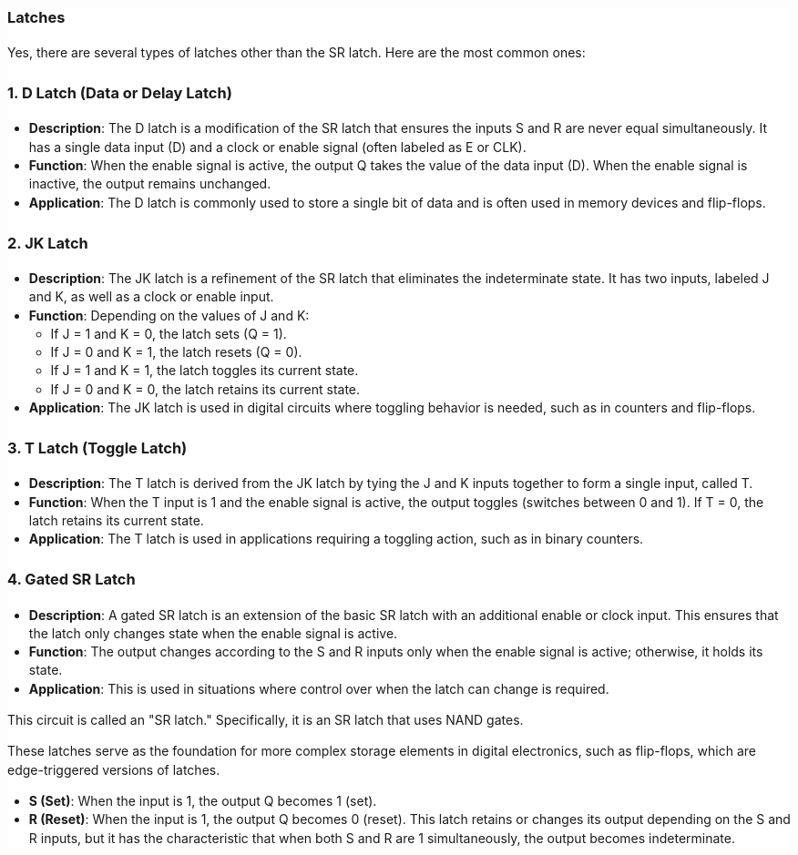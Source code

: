 ### **Latches**

Yes, there are several types of latches other than the SR latch. Here are the most common ones:

### 1. **D Latch (Data or Delay Latch)**

- **Description**: The D latch is a modification of the SR latch that ensures the inputs S and R are never equal simultaneously. It has a single data input (D) and a clock or enable signal (often labeled as E or CLK).
- **Function**: When the enable signal is active, the output Q takes the value of the data input (D). When the enable signal is inactive, the output remains unchanged.
- **Application**: The D latch is commonly used to store a single bit of data and is often used in memory devices and flip-flops.

### 2. **JK Latch**

- **Description**: The JK latch is a refinement of the SR latch that eliminates the indeterminate state. It has two inputs, labeled J and K, as well as a clock or enable input.
- **Function**: Depending on the values of J and K:
    - If J = 1 and K = 0, the latch sets (Q = 1).
    - If J = 0 and K = 1, the latch resets (Q = 0).
    - If J = 1 and K = 1, the latch toggles its current state.
    - If J = 0 and K = 0, the latch retains its current state.
- **Application**: The JK latch is used in digital circuits where toggling behavior is needed, such as in counters and flip-flops.

### 3. **T Latch (Toggle Latch)**

- **Description**: The T latch is derived from the JK latch by tying the J and K inputs together to form a single input, called T.
- **Function**: When the T input is 1 and the enable signal is active, the output toggles (switches between 0 and 1). If T = 0, the latch retains its current state.
- **Application**: The T latch is used in applications requiring a toggling action, such as in binary counters.

### 4. **Gated SR Latch**

- **Description**: A gated SR latch is an extension of the basic SR latch with an additional enable or clock input. This ensures that the latch only changes state when the enable signal is active.
- **Function**: The output changes according to the S and R inputs only when the enable signal is active; otherwise, it holds its state.
- **Application**: This is used in situations where control over when the latch can change is required.

This circuit is called an "SR latch." Specifically, it is an SR latch that uses NAND gates.

These latches serve as the foundation for more complex storage elements in digital electronics, such as flip-flops, which are edge-triggered versions of latches.

- **S (Set)**: When the input is 1, the output Q becomes 1 (set).
- **R (Reset)**: When the input is 1, the output Q becomes 0 (reset).
This latch retains or changes its output depending on the S and R inputs, but it has the characteristic that when both S and R are 1 simultaneously, the output becomes indeterminate.
    